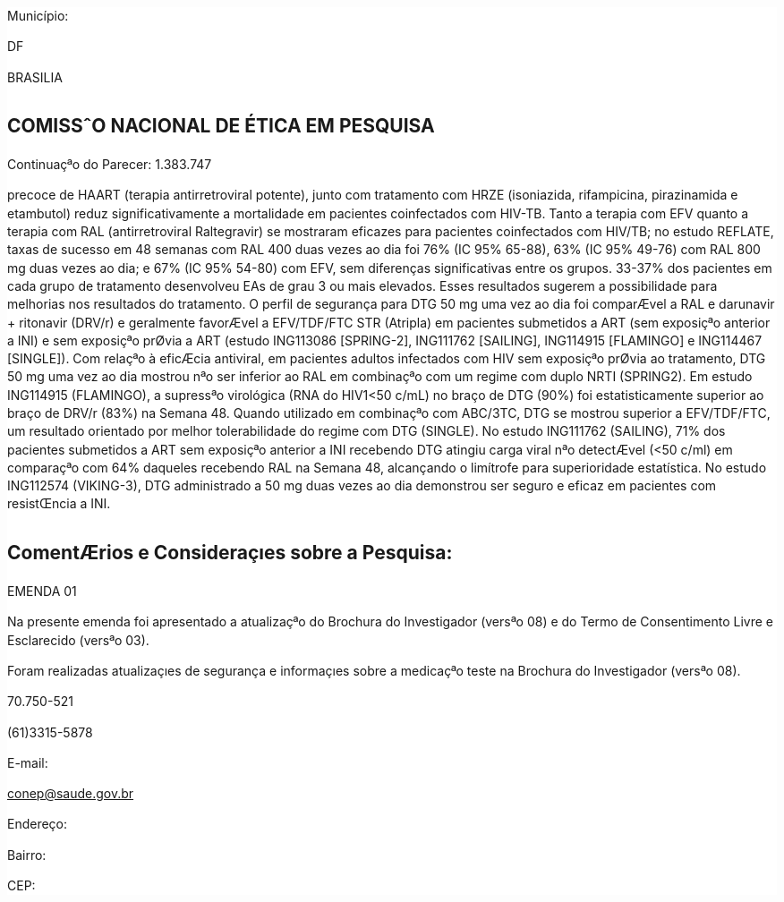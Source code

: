 Município:

DF

BRASILIA

## COMISSˆO NACIONAL DE ÉTICA EM PESQUISA



Continuaçªo do Parecer: 1.383.747

precoce de HAART (terapia antirretroviral potente), junto com tratamento com HRZE (isoniazida, rifampicina, pirazinamida e etambutol) reduz significativamente a mortalidade em pacientes coinfectados com HIV-TB. Tanto a terapia com EFV quanto a terapia com RAL (antirretroviral Raltegravir) se mostraram eficazes para pacientes coinfectados com HIV/TB; no estudo REFLATE, taxas de sucesso em 48 semanas com RAL 400 duas vezes ao dia foi 76% (IC 95% 65-88), 63% (IC 95% 49-76) com RAL 800 mg duas vezes ao dia; e 67% (IC 95% 54-80) com EFV, sem diferenças significativas entre os grupos. 33-37% dos pacientes em cada grupo de tratamento desenvolveu EAs de grau 3 ou mais elevados. Esses resultados sugerem a possibilidade para melhorias nos resultados do tratamento. O perfil de segurança para DTG 50 mg uma vez ao dia foi comparÆvel a RAL e darunavir + ritonavir (DRV/r) e geralmente favorÆvel a EFV/TDF/FTC STR (Atripla) em pacientes submetidos a ART (sem exposiçªo anterior a INI) e sem exposiçªo prØvia a ART (estudo ING113086 [SPRING-2], ING111762 [SAILING], ING114915 [FLAMINGO] e ING114467 [SINGLE]). Com relaçªo à eficÆcia antiviral, em pacientes adultos infectados com HIV sem exposiçªo prØvia ao tratamento, DTG 50 mg uma vez ao dia mostrou nªo ser inferior ao RAL em combinaçªo com um regime com duplo NRTI (SPRING2). Em estudo ING114915 (FLAMINGO), a supressªo virológica (RNA do HIV1&lt;50 c/mL) no braço de DTG (90%) foi estatisticamente superior ao braço de DRV/r (83%) na Semana 48. Quando utilizado em combinaçªo com ABC/3TC, DTG se mostrou superior a EFV/TDF/FTC, um resultado orientado por melhor tolerabilidade do regime com DTG (SINGLE). No estudo ING111762 (SAILING), 71% dos pacientes submetidos a ART sem exposiçªo anterior a INI recebendo DTG atingiu carga viral nªo detectÆvel (&lt;50 c/ml) em comparaçªo com 64% daqueles recebendo RAL na Semana 48, alcançando o limítrofe para superioridade estatística. No estudo ING112574 (VIKING-3), DTG administrado a 50 mg duas vezes ao dia demonstrou ser seguro e eficaz em pacientes com resistŒncia a INI.

## ComentÆrios e Consideraçıes sobre a Pesquisa:

EMENDA 01

Na presente emenda foi apresentado a atualizaçªo do Brochura do Investigador (versªo 08) e do Termo de Consentimento Livre e Esclarecido (versªo 03).

Foram realizadas atualizaçıes de segurança e informaçıes sobre a medicaçªo teste na Brochura do Investigador (versªo 08).

70.750-521

(61)3315-5878

E-mail:

conep@saude.gov.br

Endereço:

Bairro:

CEP:
